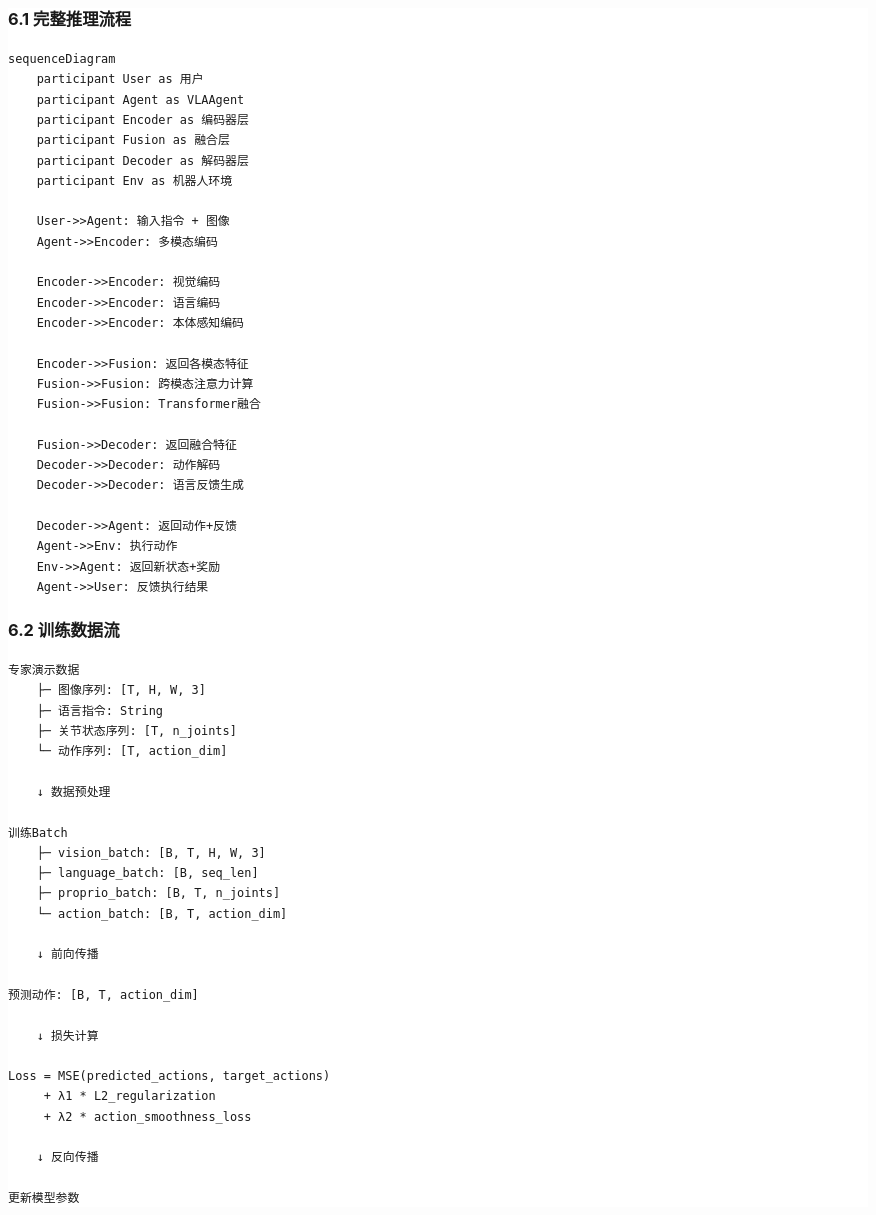 ### 6.1 完整推理流程

```mermaid
sequenceDiagram
    participant User as 用户
    participant Agent as VLAAgent
    participant Encoder as 编码器层
    participant Fusion as 融合层
    participant Decoder as 解码器层
    participant Env as 机器人环境
    
    User->>Agent: 输入指令 + 图像
    Agent->>Encoder: 多模态编码
    
    Encoder->>Encoder: 视觉编码
    Encoder->>Encoder: 语言编码
    Encoder->>Encoder: 本体感知编码
    
    Encoder->>Fusion: 返回各模态特征
    Fusion->>Fusion: 跨模态注意力计算
    Fusion->>Fusion: Transformer融合
    
    Fusion->>Decoder: 返回融合特征
    Decoder->>Decoder: 动作解码
    Decoder->>Decoder: 语言反馈生成
    
    Decoder->>Agent: 返回动作+反馈
    Agent->>Env: 执行动作
    Env->>Agent: 返回新状态+奖励
    Agent->>User: 反馈执行结果
```

### 6.2 训练数据流

```
专家演示数据
    ├─ 图像序列: [T, H, W, 3]
    ├─ 语言指令: String
    ├─ 关节状态序列: [T, n_joints]
    └─ 动作序列: [T, action_dim]
    
    ↓ 数据预处理
    
训练Batch
    ├─ vision_batch: [B, T, H, W, 3]
    ├─ language_batch: [B, seq_len]
    ├─ proprio_batch: [B, T, n_joints]
    └─ action_batch: [B, T, action_dim]
    
    ↓ 前向传播
    
预测动作: [B, T, action_dim]
    
    ↓ 损失计算
    
Loss = MSE(predicted_actions, target_actions)
     + λ1 * L2_regularization
     + λ2 * action_smoothness_loss
     
    ↓ 反向传播
    
更新模型参数
```
